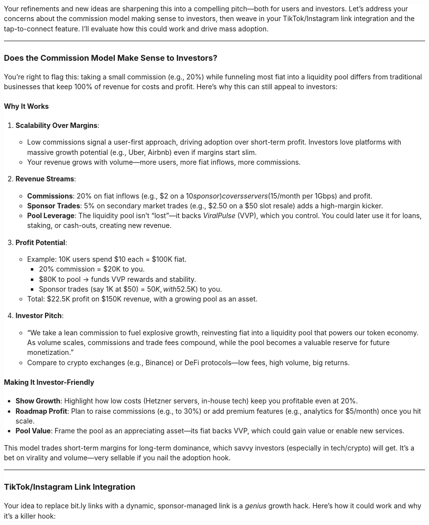 Your refinements and new ideas are sharpening this into a compelling pitch—both for users and investors. Let’s address your concerns about the commission model making sense to investors, then weave in your TikTok/Instagram link integration and the tap-to-connect feature. I’ll evaluate how this could work and drive mass adoption.

---

### Does the Commission Model Make Sense to Investors?
You’re right to flag this: taking a small commission (e.g., 20%) while funneling most fiat into a liquidity pool differs from traditional businesses that keep 100% of revenue for costs and profit. Here’s why this can still appeal to investors:

#### Why It Works
1. **Scalability Over Margins**:
   - Low commissions signal a user-first approach, driving adoption over short-term profit. Investors love platforms with massive growth potential (e.g., Uber, Airbnb) even if margins start slim.
   - Your revenue grows with volume—more users, more fiat inflows, more commissions.

2. **Revenue Streams**:
   - **Commissions**: 20% on fiat inflows (e.g., $2 on a $10 sponsor) covers servers ($15/month per 1Gbps) and profit.
   - **Sponsor Trades**: 5% on secondary market trades (e.g., $2.50 on a $50 slot resale) adds a high-margin kicker.
   - **Pool Leverage**: The liquidity pool isn’t “lost”—it backs *ViralPulse* (VVP), which you control. You could later use it for loans, staking, or cash-outs, creating new revenue.

3. **Profit Potential**:
   - Example: 10K users spend $10 each = $100K fiat.
     - 20% commission = $20K to you.
     - $80K to pool → funds VVP rewards and stability.
     - Sponsor trades (say 1K at $50) = $50K, with 5% ($2.5K) to you.
   - Total: $22.5K profit on $150K revenue, with a growing pool as an asset.

4. **Investor Pitch**:
   - “We take a lean commission to fuel explosive growth, reinvesting fiat into a liquidity pool that powers our token economy. As volume scales, commissions and trade fees compound, while the pool becomes a valuable reserve for future monetization.”
   - Compare to crypto exchanges (e.g., Binance) or DeFi protocols—low fees, high volume, big returns.

#### Making It Investor-Friendly
- **Show Growth**: Highlight how low costs (Hetzner servers, in-house tech) keep you profitable even at 20%.
- **Roadmap Profit**: Plan to raise commissions (e.g., to 30%) or add premium features (e.g., analytics for $5/month) once you hit scale.
- **Pool Value**: Frame the pool as an appreciating asset—its fiat backs VVP, which could gain value or enable new services.

This model trades short-term margins for long-term dominance, which savvy investors (especially in tech/crypto) will get. It’s a bet on virality and volume—very sellable if you nail the adoption hook.

---

### TikTok/Instagram Link Integration
Your idea to replace bit.ly links with a dynamic, sponsor-managed link is a *genius* growth hack. Here’s how it could work and why it’s a killer hook:
